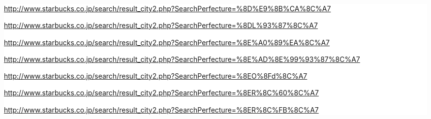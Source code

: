 <p>
<a href="http://www.starbucks.co.jp/search/result_city2.php?SearchPerfecture=%8D%E9%8B%CA%8C%A7" onclick="__gaTracker('send', 'event', 'outbound-article', 'http://www.starbucks.co.jp/search/result_city2.php?SearchPerfecture=%8D%E9%8B%CA%8C%A7', 'http://www.starbucks.co.jp/search/result_city2.php?SearchPerfecture=%8D%E9%8B%CA%8C%A7');" target="_blank">http://www.starbucks.co.jp/search/result_city2.php?SearchPerfecture=%8D%E9%8B%CA%8C%A7</a>
</p>
    
<p>
<a href="http://www.starbucks.co.jp/search/result_city2.php?SearchPerfecture=%8DL%93%87%8C%A7" onclick="__gaTracker('send', 'event', 'outbound-article', 'http://www.starbucks.co.jp/search/result_city2.php?SearchPerfecture=%8DL%93%87%8C%A7', 'http://www.starbucks.co.jp/search/result_city2.php?SearchPerfecture=%8DL%93%87%8C%A7');" target="_blank">http://www.starbucks.co.jp/search/result_city2.php?SearchPerfecture=%8DL%93%87%8C%A7</a>
</p>
    
<p>
<a href="http://www.starbucks.co.jp/search/result_city2.php?SearchPerfecture=%8E%A0%89%EA%8C%A7" onclick="__gaTracker('send', 'event', 'outbound-article', 'http://www.starbucks.co.jp/search/result_city2.php?SearchPerfecture=%8E%A0%89%EA%8C%A7', 'http://www.starbucks.co.jp/search/result_city2.php?SearchPerfecture=%8E%A0%89%EA%8C%A7');" target="_blank">http://www.starbucks.co.jp/search/result_city2.php?SearchPerfecture=%8E%A0%89%EA%8C%A7</a>
</p>
    
<p>
<a href="http://www.starbucks.co.jp/search/result_city2.php?SearchPerfecture=%8E%AD%8E%99%93%87%8C%A7" onclick="__gaTracker('send', 'event', 'outbound-article', 'http://www.starbucks.co.jp/search/result_city2.php?SearchPerfecture=%8E%AD%8E%99%93%87%8C%A7', 'http://www.starbucks.co.jp/search/result_city2.php?SearchPerfecture=%8E%AD%8E%99%93%87%8C%A7');" target="_blank">http://www.starbucks.co.jp/search/result_city2.php?SearchPerfecture=%8E%AD%8E%99%93%87%8C%A7</a>
</p>
    
<p>
<a href="http://www.starbucks.co.jp/search/result_city2.php?SearchPerfecture=%8EO%8Fd%8C%A7" onclick="__gaTracker('send', 'event', 'outbound-article', 'http://www.starbucks.co.jp/search/result_city2.php?SearchPerfecture=%8EO%8Fd%8C%A7', 'http://www.starbucks.co.jp/search/result_city2.php?SearchPerfecture=%8EO%8Fd%8C%A7');" target="_blank">http://www.starbucks.co.jp/search/result_city2.php?SearchPerfecture=%8EO%8Fd%8C%A7</a>
</p>
    
<p>
<a href="http://www.starbucks.co.jp/search/result_city2.php?SearchPerfecture=%8ER%8C%60%8C%A7" onclick="__gaTracker('send', 'event', 'outbound-article', 'http://www.starbucks.co.jp/search/result_city2.php?SearchPerfecture=%8ER%8C%60%8C%A7', 'http://www.starbucks.co.jp/search/result_city2.php?SearchPerfecture=%8ER%8C%60%8C%A7');" target="_blank">http://www.starbucks.co.jp/search/result_city2.php?SearchPerfecture=%8ER%8C%60%8C%A7</a>
</p>
    
<p>
<a href="http://www.starbucks.co.jp/search/result_city2.php?SearchPerfecture=%8ER%8C%FB%8C%A7" onclick="__gaTracker('send', 'event', 'outbound-article', 'http://www.starbucks.co.jp/search/result_city2.php?SearchPerfecture=%8ER%8C%FB%8C%A7', 'http://www.starbucks.co.jp/search/result_city2.php?SearchPerfecture=%8ER%8C%FB%8C%A7');" target="_blank">http://www.starbucks.co.jp/search/result_city2.php?SearchPerfecture=%8ER%8C%FB%8C%A7</a>
</p>
    